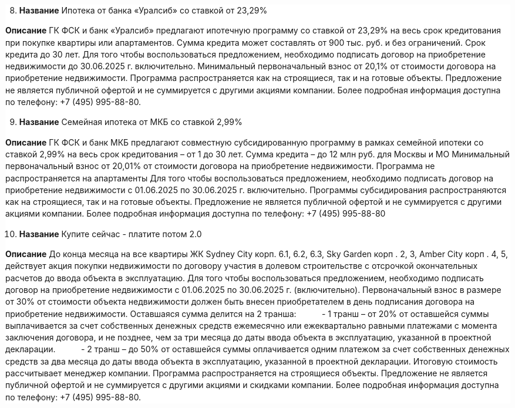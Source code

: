 8. **Название**
Ипотека от банка «Уралсиб» со ставкой от 23,29%

**Описание**
ГК ФСК и банк «Уралсиб» предлагают ипотечную программу со ставкой от 23,29% на весь срок кредитования при покупке квартиры или апартаментов. Сумма кредита может составлять от 900 тыс. руб. и без ограничений. Срок кредита до 30 лет.
Для того чтобы воспользоваться предложением, необходимо подписать договор на приобретение недвижимости до 30.06.2025 г. включительно. Минимальный первоначальный взнос от 20,1% от стоимости договора на приобретение недвижимости.
Программа распространяется как на строящиеся, так и на готовые объекты.
Предложение не является публичной офертой и не суммируется с другими акциями компании. Более подробная информация доступна по телефону: +7 (495) 995-88-80.

9. **Название**
Семейная ипотека от МКБ со ставкой 2,99% 

**Описание**
ГК ФСК и банк МКБ предлагают совместную субсидированную программу в рамках семейной ипотеки со ставкой 2,99% на весь срок кредитования – от 1 до 30 лет.
Сумма кредита – до 12 млн руб. для Москвы и МО
Минимальный первоначальный взнос от 20,01% от стоимости договора на приобретение недвижимости.
Программа не распространяется на апартаменты
Для того чтобы воспользоваться предложением, необходимо подписать договор на приобретение недвижимости с 01.06.2025 по 30.06.2025 г. включительно.
Программы субсидирования распространяются как на строящиеся, так и на готовые объекты.
Предложение не является публичной офертой и не суммируется с другими акциями компании. Более подробная информация доступна по телефону: +7 (495) 995-88-80

10. **Название**
Купите сейчас - платите потом 2.0

**Описание**
До конца месяца на все квартиры ЖК Sydney City корп. 
6.1, 6.2, 6.3, Sky Garden 
корп
. 2, 3, Amber City 
корп
. 
4, 5, действует акция покупки недвижимости по договору участия в долевом строительстве с отсрочкой окончательных расчетов до ввода объекта в эксплуатацию.
Для того чтобы воспользоваться предложением, необходимо подписать договор на приобретение недвижимости с 01.06.2025 по 30.06.2025 г. (включительно).
Первоначальный взнос в размере от 30% от стоимости объекта недвижимости должен быть внесен приобретателем в день подписания договора на приобретение недвижимости.
Оставшаяся сумма делится на 2 транша:
          - 1 транш – от 20% от оставшейся суммы выплачивается за счет собственных денежных средств ежемесячно или ежеквартально равными платежами с момента заключения договора, и не позднее, чем за три месяца до даты ввода объекта в эксплуатацию, указанной в проектной декларации.
          - 2 транш – до 50% от оставшейся суммы оплачивается одним платежом за счет собственных денежных средств за два месяца до даты ввода объекта в эксплуатацию, указанной в проектной декларации.
Итоговую стоимость рассчитывает менеджер компании.
Программа распространяется на строящиеся объекты. Предложение не является публичной офертой и не суммируется с другими акциями и скидками компании. Более подробная информация доступна по телефону: +7 (495) 995-88-80.
